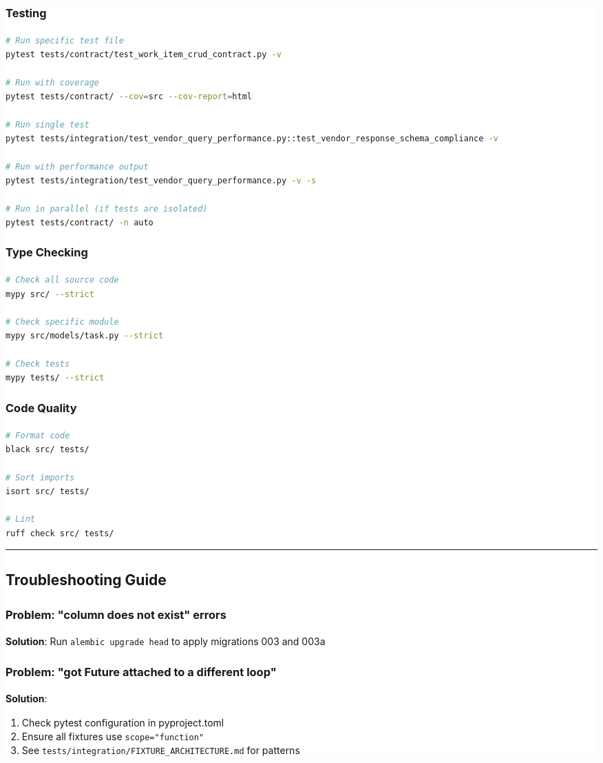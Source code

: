 ### Testing
```bash
# Run specific test file
pytest tests/contract/test_work_item_crud_contract.py -v

# Run with coverage
pytest tests/contract/ --cov=src --cov-report=html

# Run single test
pytest tests/integration/test_vendor_query_performance.py::test_vendor_response_schema_compliance -v

# Run with performance output
pytest tests/integration/test_vendor_query_performance.py -v -s

# Run in parallel (if tests are isolated)
pytest tests/contract/ -n auto
```

### Type Checking
```bash
# Check all source code
mypy src/ --strict

# Check specific module
mypy src/models/task.py --strict

# Check tests
mypy tests/ --strict
```

### Code Quality
```bash
# Format code
black src/ tests/

# Sort imports
isort src/ tests/

# Lint
ruff check src/ tests/
```

---

## Troubleshooting Guide

### Problem: "column does not exist" errors
**Solution**: Run `alembic upgrade head` to apply migrations 003 and 003a

### Problem: "got Future attached to a different loop"
**Solution**:
1. Check pytest configuration in pyproject.toml
2. Ensure all fixtures use `scope="function"`
3. See `tests/integration/FIXTURE_ARCHITECTURE.md` for patterns

